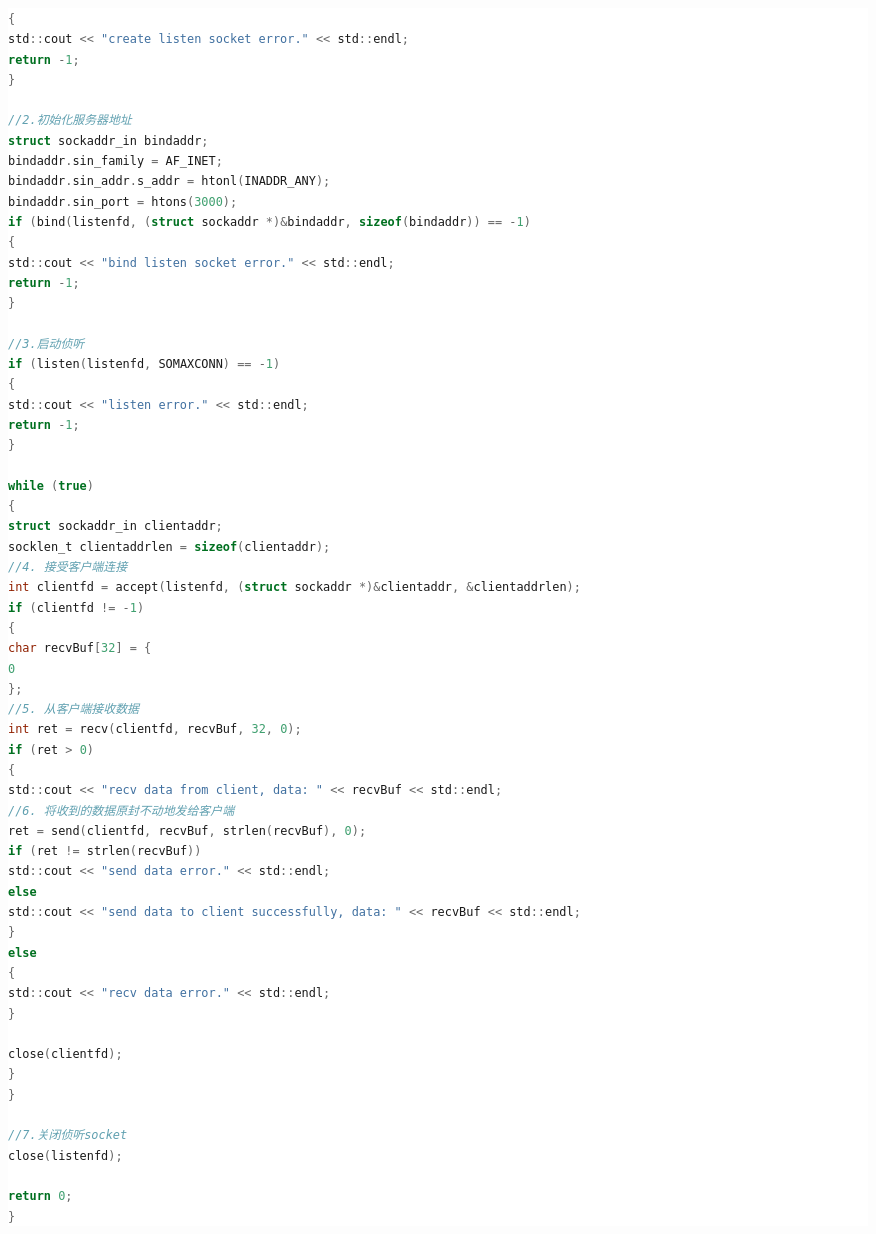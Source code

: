 ```c
{
std::cout << "create listen socket error." << std::endl;
return -1;
}

//2.初始化服务器地址
struct sockaddr_in bindaddr;
bindaddr.sin_family = AF_INET;
bindaddr.sin_addr.s_addr = htonl(INADDR_ANY);
bindaddr.sin_port = htons(3000);
if (bind(listenfd, (struct sockaddr *)&bindaddr, sizeof(bindaddr)) == -1)
{
std::cout << "bind listen socket error." << std::endl;
return -1;
}

//3.启动侦听
if (listen(listenfd, SOMAXCONN) == -1)
{
std::cout << "listen error." << std::endl;
return -1;
}

while (true)
{
struct sockaddr_in clientaddr;
socklen_t clientaddrlen = sizeof(clientaddr);
//4. 接受客户端连接
int clientfd = accept(listenfd, (struct sockaddr *)&clientaddr, &clientaddrlen);
if (clientfd != -1)
{
char recvBuf[32] = {
0
};
//5. 从客户端接收数据
int ret = recv(clientfd, recvBuf, 32, 0);
if (ret > 0)
{
std::cout << "recv data from client, data: " << recvBuf << std::endl;
//6. 将收到的数据原封不动地发给客户端
ret = send(clientfd, recvBuf, strlen(recvBuf), 0);
if (ret != strlen(recvBuf))
std::cout << "send data error." << std::endl;
else
std::cout << "send data to client successfully, data: " << recvBuf << std::endl;
}
else
{
std::cout << "recv data error." << std::endl;
}

close(clientfd);
}
}

//7.关闭侦听socket
close(listenfd);

return 0;
}
```

